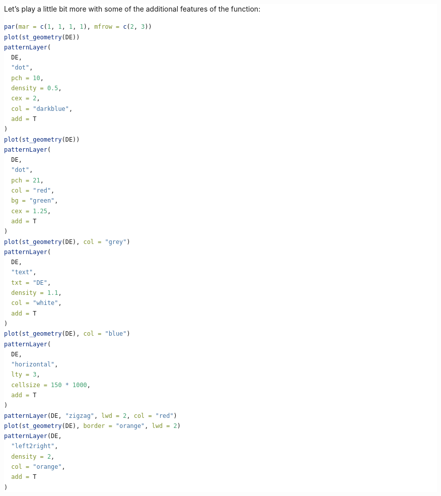 Let’s play a little bit more with some of the additional features of the
function:

``` r
par(mar = c(1, 1, 1, 1), mfrow = c(2, 3))
plot(st_geometry(DE))
patternLayer(
  DE,
  "dot",
  pch = 10,
  density = 0.5,
  cex = 2,
  col = "darkblue",
  add = T
)
plot(st_geometry(DE))
patternLayer(
  DE,
  "dot",
  pch = 21,
  col = "red",
  bg = "green",
  cex = 1.25,
  add = T
)
plot(st_geometry(DE), col = "grey")
patternLayer(
  DE,
  "text",
  txt = "DE",
  density = 1.1,
  col = "white",
  add = T
)
plot(st_geometry(DE), col = "blue")
patternLayer(
  DE,
  "horizontal",
  lty = 3,
  cellsize = 150 * 1000,
  add = T
)
patternLayer(DE, "zigzag", lwd = 2, col = "red")
plot(st_geometry(DE), border = "orange", lwd = 2)
patternLayer(DE,
  "left2right",
  density = 2,
  col = "orange",
  add = T
)
```
